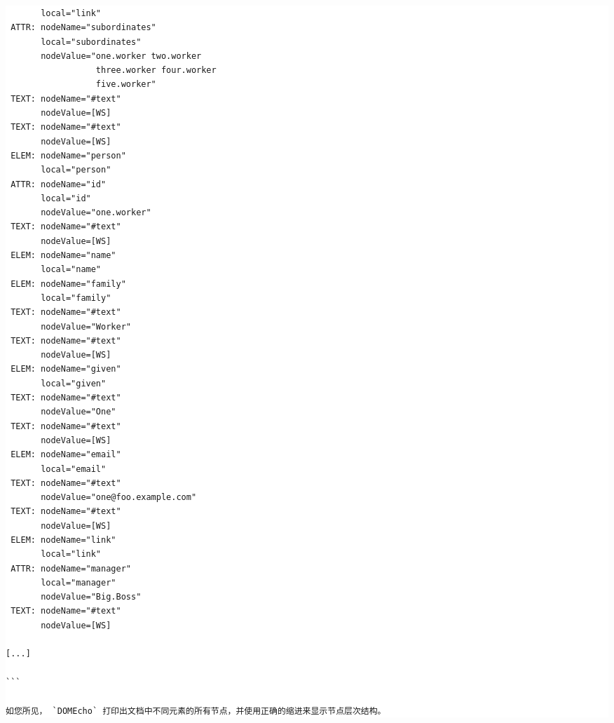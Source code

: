            local="link"
     ATTR: nodeName="subordinates" 
           local="subordinates" 
           nodeValue="one.worker two.worker 
                      three.worker four.worker
                      five.worker"
     TEXT: nodeName="#text" 
           nodeValue=[WS]
     TEXT: nodeName="#text" 
           nodeValue=[WS]
     ELEM: nodeName="person" 
           local="person"
     ATTR: nodeName="id" 
           local="id" 
           nodeValue="one.worker"
     TEXT: nodeName="#text" 
           nodeValue=[WS]
     ELEM: nodeName="name" 
           local="name"
     ELEM: nodeName="family" 
           local="family"
     TEXT: nodeName="#text" 
           nodeValue="Worker"
     TEXT: nodeName="#text" 
           nodeValue=[WS]
     ELEM: nodeName="given" 
           local="given"
     TEXT: nodeName="#text" 
           nodeValue="One"
     TEXT: nodeName="#text" 
           nodeValue=[WS]
     ELEM: nodeName="email" 
           local="email"
     TEXT: nodeName="#text" 
           nodeValue="one@foo.example.com"
     TEXT: nodeName="#text" 
           nodeValue=[WS]
     ELEM: nodeName="link" 
           local="link"
     ATTR: nodeName="manager" 
           local="manager" 
           nodeValue="Big.Boss"
     TEXT: nodeName="#text"
           nodeValue=[WS]

    [...]

    ```

    如您所见， `DOMEcho` 打印出文档中不同元素的所有节点，并使用正确的缩进来显示节点层次结构。